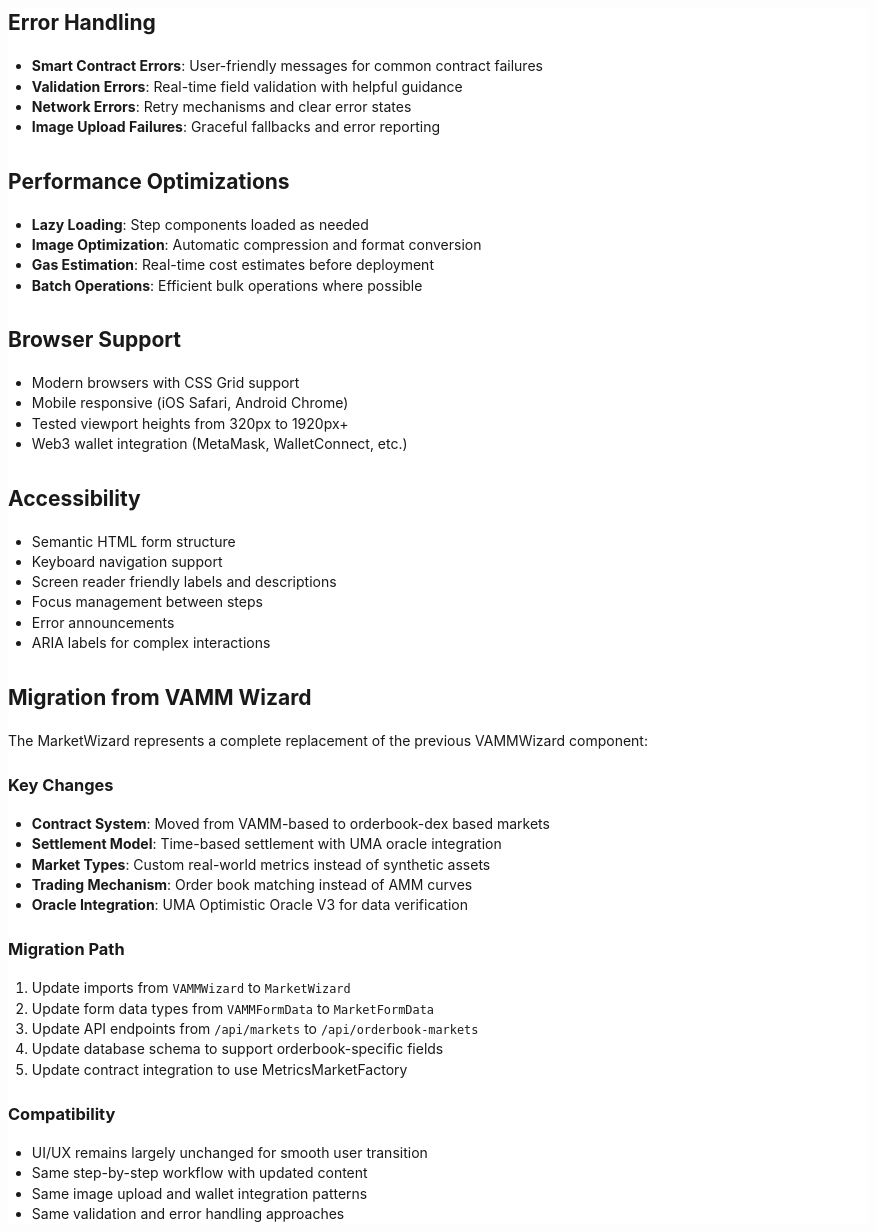 ## Error Handling

- **Smart Contract Errors**: User-friendly messages for common contract failures
- **Validation Errors**: Real-time field validation with helpful guidance
- **Network Errors**: Retry mechanisms and clear error states
- **Image Upload Failures**: Graceful fallbacks and error reporting

## Performance Optimizations

- **Lazy Loading**: Step components loaded as needed
- **Image Optimization**: Automatic compression and format conversion
- **Gas Estimation**: Real-time cost estimates before deployment
- **Batch Operations**: Efficient bulk operations where possible

## Browser Support

- Modern browsers with CSS Grid support
- Mobile responsive (iOS Safari, Android Chrome)
- Tested viewport heights from 320px to 1920px+
- Web3 wallet integration (MetaMask, WalletConnect, etc.)

## Accessibility

- Semantic HTML form structure
- Keyboard navigation support
- Screen reader friendly labels and descriptions
- Focus management between steps
- Error announcements
- ARIA labels for complex interactions

## Migration from VAMM Wizard

The MarketWizard represents a complete replacement of the previous VAMMWizard component:

### Key Changes
- **Contract System**: Moved from VAMM-based to orderbook-dex based markets
- **Settlement Model**: Time-based settlement with UMA oracle integration
- **Market Types**: Custom real-world metrics instead of synthetic assets
- **Trading Mechanism**: Order book matching instead of AMM curves
- **Oracle Integration**: UMA Optimistic Oracle V3 for data verification

### Migration Path
1. Update imports from `VAMMWizard` to `MarketWizard`
2. Update form data types from `VAMMFormData` to `MarketFormData`
3. Update API endpoints from `/api/markets` to `/api/orderbook-markets`
4. Update database schema to support orderbook-specific fields
5. Update contract integration to use MetricsMarketFactory

### Compatibility
- UI/UX remains largely unchanged for smooth user transition
- Same step-by-step workflow with updated content
- Same image upload and wallet integration patterns
- Same validation and error handling approaches
